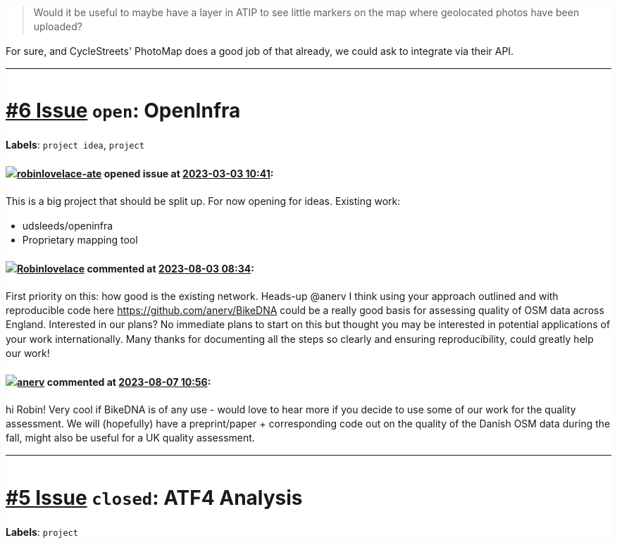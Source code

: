 > Would it be useful to maybe have a layer in ATIP to see little markers on the map where geolocated photos have been uploaded?

For sure, and CycleStreets' PhotoMap does a good job of that already, we could ask to integrate via their API.


-------------------------------------------------------------------------------

# [\#6 Issue](https://github.com/acteng/overview/issues/6) `open`: OpenInfra
**Labels**: `project idea`, `project`


#### <img src="https://avatars.githubusercontent.com/u/122299965?u=21018790800d5cd255333e398514364480e0516c&v=4" width="50">[robinlovelace-ate](https://github.com/robinlovelace-ate) opened issue at [2023-03-03 10:41](https://github.com/acteng/overview/issues/6):

This is a big project that should be split up. For now opening for ideas. Existing work:

- udsleeds/openinfra
- Proprietary mapping tool



#### <img src="https://avatars.githubusercontent.com/u/1825120?u=461318c239e721dc40668e4b0ce6cc47731328ac&v=4" width="50">[Robinlovelace](https://github.com/Robinlovelace) commented at [2023-08-03 08:34](https://github.com/acteng/overview/issues/6#issuecomment-1663529574):

First priority on this: how good is the existing network. Heads-up @anerv I think using your approach outlined and with reproducible code here https://github.com/anerv/BikeDNA could be a really good basis for assessing quality of OSM data across England. Interested in our plans? No immediate plans to start on this but thought you may be interested in potential applications of your work internationally. Many thanks for documenting all the steps so clearly and ensuring reproducibility, could greatly help our work!

#### <img src="https://avatars.githubusercontent.com/u/47894335?u=84ff541f24f312d5662c1e554656130e4a5ecb2e&v=4" width="50">[anerv](https://github.com/anerv) commented at [2023-08-07 10:56](https://github.com/acteng/overview/issues/6#issuecomment-1667638956):

hi Robin! Very cool if BikeDNA is of any use - would love to hear more if you decide to use some of our work for the quality assessment. We will (hopefully) have a preprint/paper + corresponding code out on the quality of the Danish OSM data during the fall, might also be useful for a UK quality assessment.


-------------------------------------------------------------------------------

# [\#5 Issue](https://github.com/acteng/overview/issues/5) `closed`: ATF4 Analysis
**Labels**: `project`
